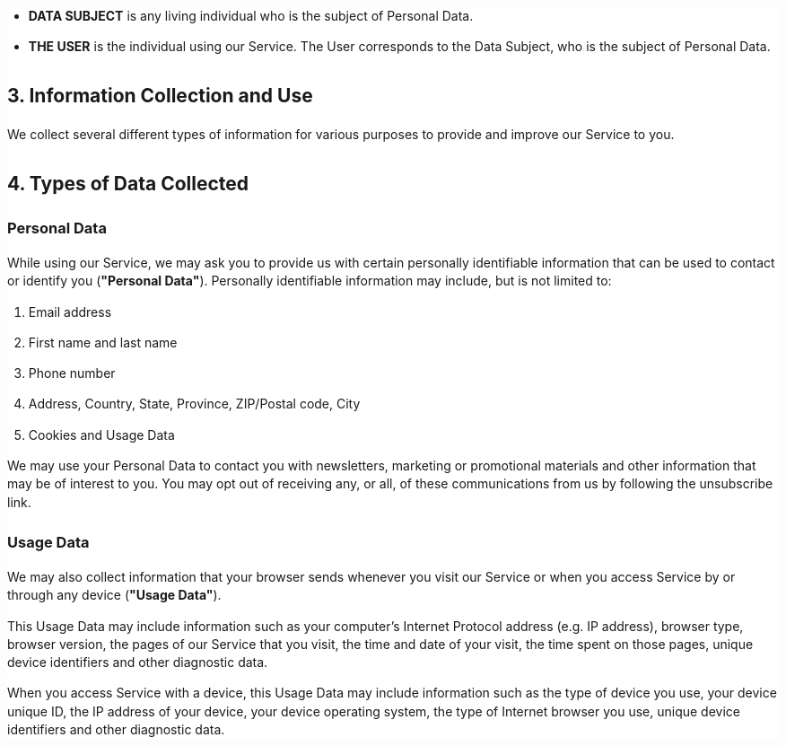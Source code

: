 * __DATA SUBJECT__ is any living individual who is the subject of Personal Data.

* __THE USER__ is the individual using our Service. The User corresponds to the Data Subject, who is the subject of 
Personal Data.

## 3. Information Collection and Use

We collect several different types of information for various purposes to provide and improve our Service to you.

## 4. Types of Data Collected

<p></p>

### Personal Data

While using our Service, we may ask you to provide us with certain personally identifiable information that can be used 
to contact or identify you (__"Personal Data"__). Personally identifiable information may include, but is not 
limited to:

1. Email address

1. First name and last name

1. Phone number

1. Address, Country, State, Province, ZIP/Postal code, City

1. Cookies and Usage Data

We may use your Personal Data to contact you with newsletters, marketing or promotional materials and other information 
that may be of interest to you. You may opt out of receiving any, or all, of these communications from us by following 
the unsubscribe link.

### Usage Data

We may also collect information that your browser sends whenever you visit our Service or when you access Service 
by or through any device (__"Usage Data"__).

This Usage Data may include information such as your computer’s Internet Protocol address (e.g. IP address), browser 
type, browser version, the pages of our Service that you visit, the time and date of your visit, the time spent on 
those pages, unique device identifiers and other diagnostic data.

When you access Service with a device, this Usage Data may include information such as the type of device you use, 
your device unique ID, the IP address of your device, your device operating system, the type of Internet browser 
you use, unique device identifiers and other diagnostic data.

